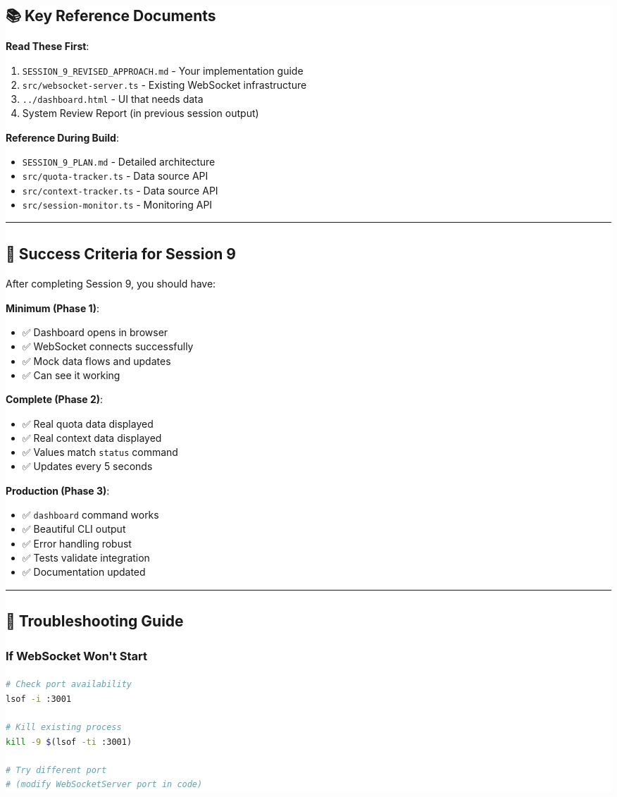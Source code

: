 
## 📚 Key Reference Documents

**Read These First**:
1. `SESSION_9_REVISED_APPROACH.md` - Your implementation guide
2. `src/websocket-server.ts` - Existing WebSocket infrastructure
3. `../dashboard.html` - UI that needs data
4. System Review Report (in previous session output)

**Reference During Build**:
- `SESSION_9_PLAN.md` - Detailed architecture
- `src/quota-tracker.ts` - Data source API
- `src/context-tracker.ts` - Data source API
- `src/session-monitor.ts` - Monitoring API

---

## 🎯 Success Criteria for Session 9

After completing Session 9, you should have:

**Minimum (Phase 1)**:
- ✅ Dashboard opens in browser
- ✅ WebSocket connects successfully
- ✅ Mock data flows and updates
- ✅ Can see it working

**Complete (Phase 2)**:
- ✅ Real quota data displayed
- ✅ Real context data displayed
- ✅ Values match `status` command
- ✅ Updates every 5 seconds

**Production (Phase 3)**:
- ✅ `dashboard` command works
- ✅ Beautiful CLI output
- ✅ Error handling robust
- ✅ Tests validate integration
- ✅ Documentation updated

---

## 🔧 Troubleshooting Guide

### If WebSocket Won't Start
```bash
# Check port availability
lsof -i :3001

# Kill existing process
kill -9 $(lsof -ti :3001)

# Try different port
# (modify WebSocketServer port in code)
```
